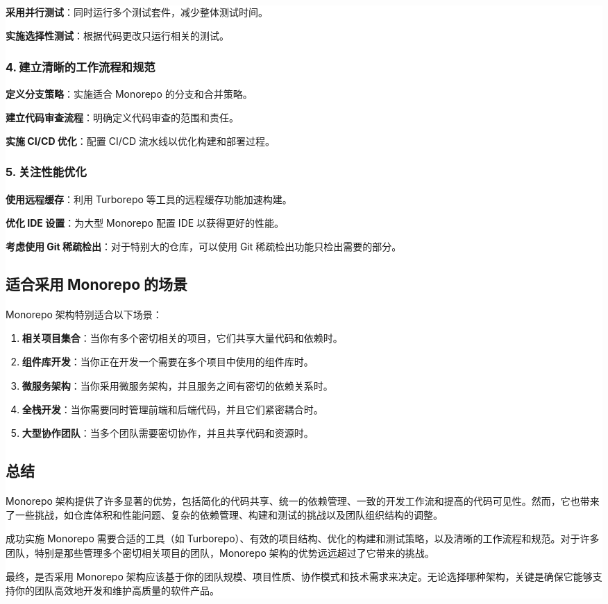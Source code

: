 **采用并行测试**：同时运行多个测试套件，减少整体测试时间。

**实施选择性测试**：根据代码更改只运行相关的测试。

### 4. 建立清晰的工作流程和规范

**定义分支策略**：实施适合 Monorepo 的分支和合并策略。

**建立代码审查流程**：明确定义代码审查的范围和责任。

**实施 CI/CD 优化**：配置 CI/CD 流水线以优化构建和部署过程。

### 5. 关注性能优化

**使用远程缓存**：利用 Turborepo 等工具的远程缓存功能加速构建。

**优化 IDE 设置**：为大型 Monorepo 配置 IDE 以获得更好的性能。

**考虑使用 Git 稀疏检出**：对于特别大的仓库，可以使用 Git 稀疏检出功能只检出需要的部分。

## 适合采用 Monorepo 的场景

Monorepo 架构特别适合以下场景：

1. **相关项目集合**：当你有多个密切相关的项目，它们共享大量代码和依赖时。

2. **组件库开发**：当你正在开发一个需要在多个项目中使用的组件库时。

3. **微服务架构**：当你采用微服务架构，并且服务之间有密切的依赖关系时。

4. **全栈开发**：当你需要同时管理前端和后端代码，并且它们紧密耦合时。

5. **大型协作团队**：当多个团队需要密切协作，并且共享代码和资源时。

## 总结

Monorepo 架构提供了许多显著的优势，包括简化的代码共享、统一的依赖管理、一致的开发工作流和提高的代码可见性。然而，它也带来了一些挑战，如仓库体积和性能问题、复杂的依赖管理、构建和测试的挑战以及团队组织结构的调整。

成功实施 Monorepo 需要合适的工具（如 Turborepo）、有效的项目结构、优化的构建和测试策略，以及清晰的工作流程和规范。对于许多团队，特别是那些管理多个密切相关项目的团队，Monorepo 架构的优势远远超过了它带来的挑战。

最终，是否采用 Monorepo 架构应该基于你的团队规模、项目性质、协作模式和技术需求来决定。无论选择哪种架构，关键是确保它能够支持你的团队高效地开发和维护高质量的软件产品。